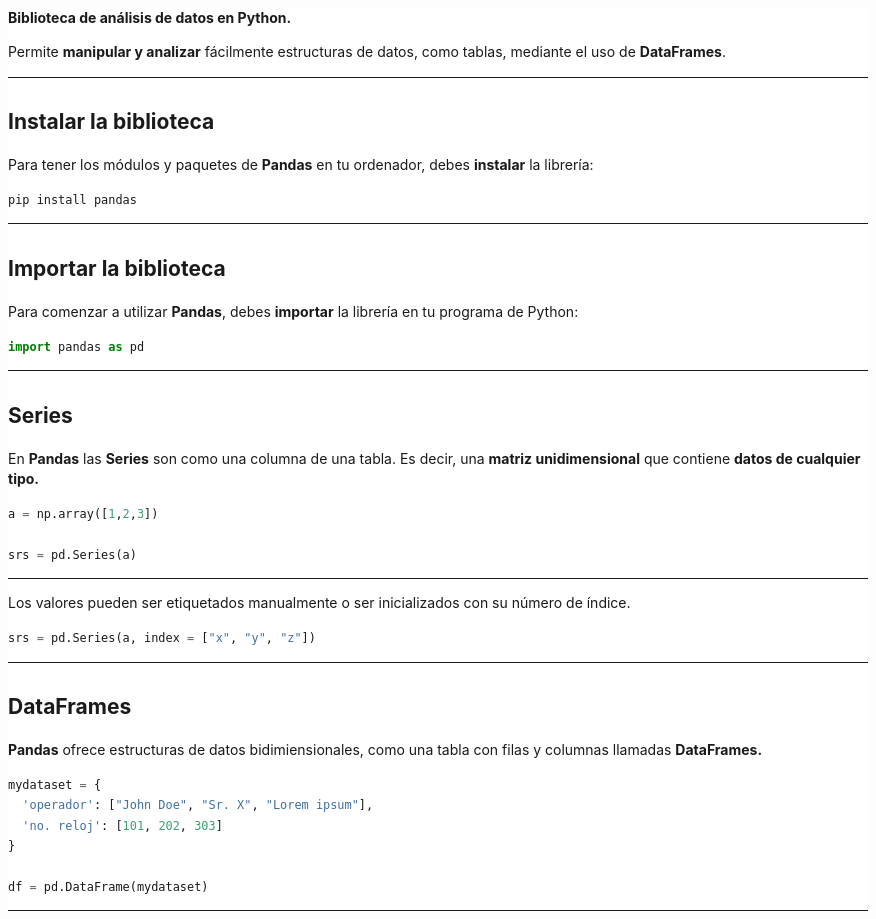 **Biblioteca de análisis de datos en Python.**

Permite **manipular y analizar** fácilmente estructuras de datos, como tablas, mediante el uso de **DataFrames**.

---

## Instalar la biblioteca

Para tener los módulos y paquetes de **Pandas** en tu ordenador, debes **instalar** la librería:

```python
pip install pandas
```

---

## Importar la biblioteca

Para comenzar a utilizar **Pandas**, debes **importar** la librería en tu programa de Python:

```python
import pandas as pd
```
---

## Series

En **Pandas** las **Series** son como una columna de una tabla. Es decir, una **matriz unidimensional** que contiene **datos de cualquier tipo.**

```python
a = np.array([1,2,3])

srs = pd.Series(a)
```
---

Los valores pueden ser etiquetados manualmente o ser inicializados con su número de índice.

```python
srs = pd.Series(a, index = ["x", "y", "z"])
```

---

## DataFrames

**Pandas** ofrece estructuras de datos bidimiensionales, como una tabla con filas y columnas llamadas **DataFrames.**

```python
mydataset = {
  'operador': ["John Doe", "Sr. X", "Lorem ipsum"],
  'no. reloj': [101, 202, 303]
}

df = pd.DataFrame(mydataset)
```
---
